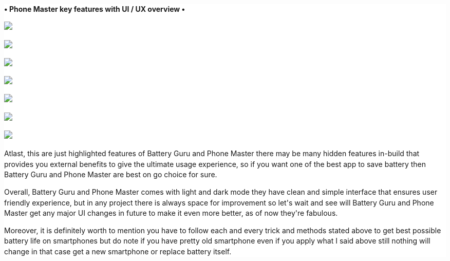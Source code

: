  

**• Phone Master key features with UI / UX overview •**

 **[![](https://lh3.googleusercontent.com/-kT1qrrK2KsQ/Yt20uwcjYHI/AAAAAAAAMqE/4KmtE8KV0ewzugtzAZkMWJNCq5KEKRFmwCNcBGAsYHQ/s1600/1658696887520958-18.png)](https://lh3.googleusercontent.com/-kT1qrrK2KsQ/Yt20uwcjYHI/AAAAAAAAMqE/4KmtE8KV0ewzugtzAZkMWJNCq5KEKRFmwCNcBGAsYHQ/s1600/1658696887520958-18.png)** 

 **[![](https://lh3.googleusercontent.com/-BN6T_uervts/Yt20tyln9kI/AAAAAAAAMqA/xMu3GRKMWNIhr3dPNPdS98m4uFK7_x-8wCNcBGAsYHQ/s1600/1658696883989568-19.png)](https://lh3.googleusercontent.com/-BN6T_uervts/Yt20tyln9kI/AAAAAAAAMqA/xMu3GRKMWNIhr3dPNPdS98m4uFK7_x-8wCNcBGAsYHQ/s1600/1658696883989568-19.png)** 

 **[![](https://lh3.googleusercontent.com/-YCYuD-ZNTLo/Yt20tFfBJ_I/AAAAAAAAMp8/plvim0YCNa0zW0YgxRGvlZivkuuL8a6IwCNcBGAsYHQ/s1600/1658696880382450-20.png)](https://lh3.googleusercontent.com/-YCYuD-ZNTLo/Yt20tFfBJ_I/AAAAAAAAMp8/plvim0YCNa0zW0YgxRGvlZivkuuL8a6IwCNcBGAsYHQ/s1600/1658696880382450-20.png)** 

 **[![](https://lh3.googleusercontent.com/-RG7Ociuqmjs/Yt20sJgITMI/AAAAAAAAMp4/4H7dHhZ-uP8qiIMph__WP3laT7YU4NTOgCNcBGAsYHQ/s1600/1658696876670572-21.png)](https://lh3.googleusercontent.com/-RG7Ociuqmjs/Yt20sJgITMI/AAAAAAAAMp4/4H7dHhZ-uP8qiIMph__WP3laT7YU4NTOgCNcBGAsYHQ/s1600/1658696876670572-21.png)** 

 **[![](https://lh3.googleusercontent.com/-yBezpUzfgEg/Yt20rAHLIHI/AAAAAAAAMp0/I2-CtR95Ci8_cbts9Ndf0_QSspXWv5QUgCNcBGAsYHQ/s1600/1658696872416355-22.png)](https://lh3.googleusercontent.com/-yBezpUzfgEg/Yt20rAHLIHI/AAAAAAAAMp0/I2-CtR95Ci8_cbts9Ndf0_QSspXWv5QUgCNcBGAsYHQ/s1600/1658696872416355-22.png)** 

 **[![](https://lh3.googleusercontent.com/-MnnLvK9PoVQ/Yt20qDerADI/AAAAAAAAMpw/1GldFLAypEomXx9QCNrg_1ONUlNW5Zj6ACNcBGAsYHQ/s1600/1658696868981792-23.png)](https://lh3.googleusercontent.com/-MnnLvK9PoVQ/Yt20qDerADI/AAAAAAAAMpw/1GldFLAypEomXx9QCNrg_1ONUlNW5Zj6ACNcBGAsYHQ/s1600/1658696868981792-23.png)** 

 **[![](https://lh3.googleusercontent.com/-uNYSnFuCLcI/Yt20pJKD_sI/AAAAAAAAMps/D69DwOPRwt0U-Iil2P7MC2ZrXog3fynHACNcBGAsYHQ/s1600/1658696865190459-24.png)](https://lh3.googleusercontent.com/-uNYSnFuCLcI/Yt20pJKD_sI/AAAAAAAAMps/D69DwOPRwt0U-Iil2P7MC2ZrXog3fynHACNcBGAsYHQ/s1600/1658696865190459-24.png)** 

Atlast, this are just highlighted features of Battery Guru and Phone Master there may be many hidden features in-build that provides you external benefits to give the ultimate usage experience, so if you want one of the best app to save battery then Battery Guru and Phone Master are best on go choice for sure. 

  

Overall, Battery Guru and Phone Master comes with light and dark mode they have clean and simple interface that ensures user friendly experience, but in any project there is always space for improvement so let's wait and see will Battery Guru and Phone Master get any major UI changes in future to make it even more better, as of now they're fabulous. 

  

Moreover, it is definitely worth to mention you have to follow each and every trick and methods stated above to get best possible battery life on smartphones but do note if you have pretty old smartphone even if you apply what I said above still nothing will change in that case get a new smartphone or replace battery itself.

  